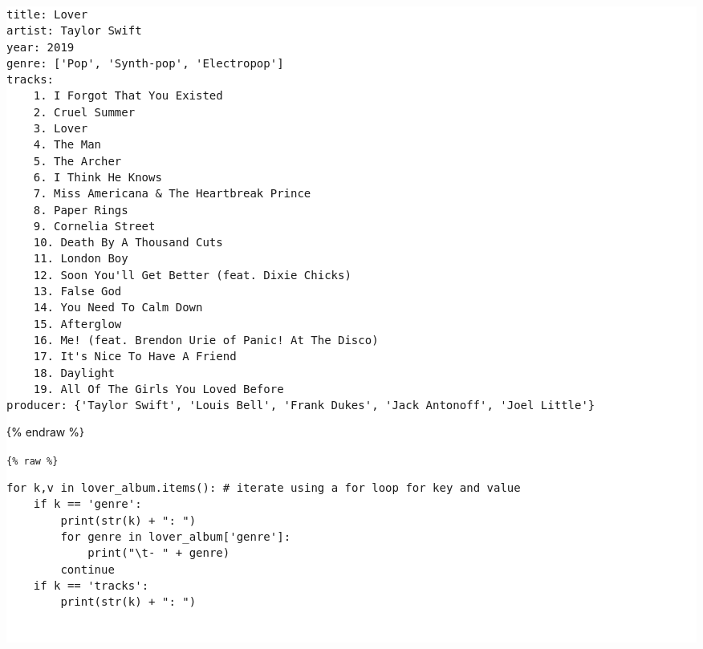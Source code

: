 <pre>title: Lover
artist: Taylor Swift
year: 2019
genre: [&#39;Pop&#39;, &#39;Synth-pop&#39;, &#39;Electropop&#39;]
tracks: 
	1. I Forgot That You Existed
	2. Cruel Summer
	3. Lover
	4. The Man
	5. The Archer
	6. I Think He Knows
	7. Miss Americana &amp; The Heartbreak Prince
	8. Paper Rings
	9. Cornelia Street
	10. Death By A Thousand Cuts
	11. London Boy
	12. Soon You&#39;ll Get Better (feat. Dixie Chicks)
	13. False God
	14. You Need To Calm Down
	15. Afterglow
	16. Me! (feat. Brendon Urie of Panic! At The Disco)
	17. It&#39;s Nice To Have A Friend
	18. Daylight
	19. All Of The Girls You Loved Before
producer: {&#39;Taylor Swift&#39;, &#39;Louis Bell&#39;, &#39;Frank Dukes&#39;, &#39;Jack Antonoff&#39;, &#39;Joel Little&#39;}
</pre>
</div>
</div>

</div>
</div>

</div>
    {% endraw %}

    {% raw %}
    
<div class="cell border-box-sizing code_cell rendered">
<div class="input">

<div class="inner_cell">
    <div class="input_area">
<div class=" highlight hl-ipython3"><pre><span></span><span class="k">for</span> <span class="n">k</span><span class="p">,</span><span class="n">v</span> <span class="ow">in</span> <span class="n">lover_album</span><span class="o">.</span><span class="n">items</span><span class="p">():</span> <span class="c1"># iterate using a for loop for key and value</span>
    <span class="k">if</span> <span class="n">k</span> <span class="o">==</span> <span class="s1">&#39;genre&#39;</span><span class="p">:</span>
        <span class="nb">print</span><span class="p">(</span><span class="nb">str</span><span class="p">(</span><span class="n">k</span><span class="p">)</span> <span class="o">+</span> <span class="s2">&quot;: &quot;</span><span class="p">)</span>
        <span class="k">for</span> <span class="n">genre</span> <span class="ow">in</span> <span class="n">lover_album</span><span class="p">[</span><span class="s1">&#39;genre&#39;</span><span class="p">]:</span>
            <span class="nb">print</span><span class="p">(</span><span class="s2">&quot;</span><span class="se">\t</span><span class="s2">- &quot;</span> <span class="o">+</span> <span class="n">genre</span><span class="p">)</span>
        <span class="k">continue</span>
    <span class="k">if</span> <span class="n">k</span> <span class="o">==</span> <span class="s1">&#39;tracks&#39;</span><span class="p">:</span>
        <span class="nb">print</span><span class="p">(</span><span class="nb">str</span><span class="p">(</span><span class="n">k</span><span class="p">)</span> <span class="o">+</span> <span class="s2">&quot;: &quot;</span><span class="p">)</span>